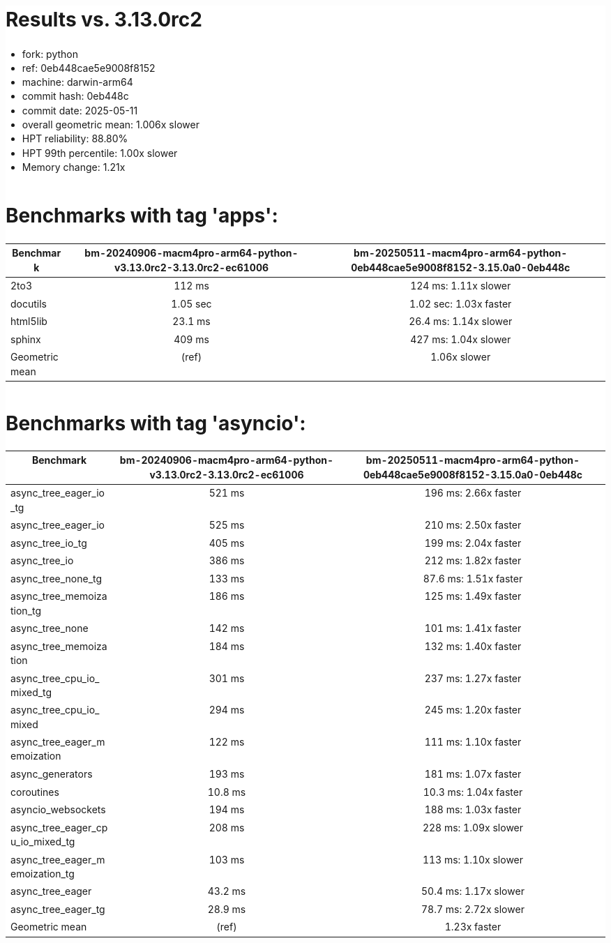 # Results vs. 3.13.0rc2

- fork: python
- ref: 0eb448cae5e9008f8152
- machine: darwin-arm64
- commit hash: 0eb448c
- commit date: 2025-05-11
- overall geometric mean: 1.006x slower
- HPT reliability: 88.80%
- HPT 99th percentile: 1.00x slower
- Memory change: 1.21x

Benchmarks with tag 'apps':
===========================

| Benchmark      | bm-20240906-macm4pro-arm64-python-v3.13.0rc2-3.13.0rc2-ec61006 | bm-20250511-macm4pro-arm64-python-0eb448cae5e9008f8152-3.15.0a0-0eb448c |
|----------------|:--------------------------------------------------------------:|:-----------------------------------------------------------------------:|
| 2to3           | 112 ms                                                         | 124 ms: 1.11x slower                                                    |
| docutils       | 1.05 sec                                                       | 1.02 sec: 1.03x faster                                                  |
| html5lib       | 23.1 ms                                                        | 26.4 ms: 1.14x slower                                                   |
| sphinx         | 409 ms                                                         | 427 ms: 1.04x slower                                                    |
| Geometric mean | (ref)                                                          | 1.06x slower                                                            |

Benchmarks with tag 'asyncio':
==============================

| Benchmark                        | bm-20240906-macm4pro-arm64-python-v3.13.0rc2-3.13.0rc2-ec61006 | bm-20250511-macm4pro-arm64-python-0eb448cae5e9008f8152-3.15.0a0-0eb448c |
|----------------------------------|:--------------------------------------------------------------:|:-----------------------------------------------------------------------:|
| async_tree_eager_io_tg           | 521 ms                                                         | 196 ms: 2.66x faster                                                    |
| async_tree_eager_io              | 525 ms                                                         | 210 ms: 2.50x faster                                                    |
| async_tree_io_tg                 | 405 ms                                                         | 199 ms: 2.04x faster                                                    |
| async_tree_io                    | 386 ms                                                         | 212 ms: 1.82x faster                                                    |
| async_tree_none_tg               | 133 ms                                                         | 87.6 ms: 1.51x faster                                                   |
| async_tree_memoization_tg        | 186 ms                                                         | 125 ms: 1.49x faster                                                    |
| async_tree_none                  | 142 ms                                                         | 101 ms: 1.41x faster                                                    |
| async_tree_memoization           | 184 ms                                                         | 132 ms: 1.40x faster                                                    |
| async_tree_cpu_io_mixed_tg       | 301 ms                                                         | 237 ms: 1.27x faster                                                    |
| async_tree_cpu_io_mixed          | 294 ms                                                         | 245 ms: 1.20x faster                                                    |
| async_tree_eager_memoization     | 122 ms                                                         | 111 ms: 1.10x faster                                                    |
| async_generators                 | 193 ms                                                         | 181 ms: 1.07x faster                                                    |
| coroutines                       | 10.8 ms                                                        | 10.3 ms: 1.04x faster                                                   |
| asyncio_websockets               | 194 ms                                                         | 188 ms: 1.03x faster                                                    |
| async_tree_eager_cpu_io_mixed_tg | 208 ms                                                         | 228 ms: 1.09x slower                                                    |
| async_tree_eager_memoization_tg  | 103 ms                                                         | 113 ms: 1.10x slower                                                    |
| async_tree_eager                 | 43.2 ms                                                        | 50.4 ms: 1.17x slower                                                   |
| async_tree_eager_tg              | 28.9 ms                                                        | 78.7 ms: 2.72x slower                                                   |
| Geometric mean                   | (ref)                                                          | 1.23x faster                                                            |
